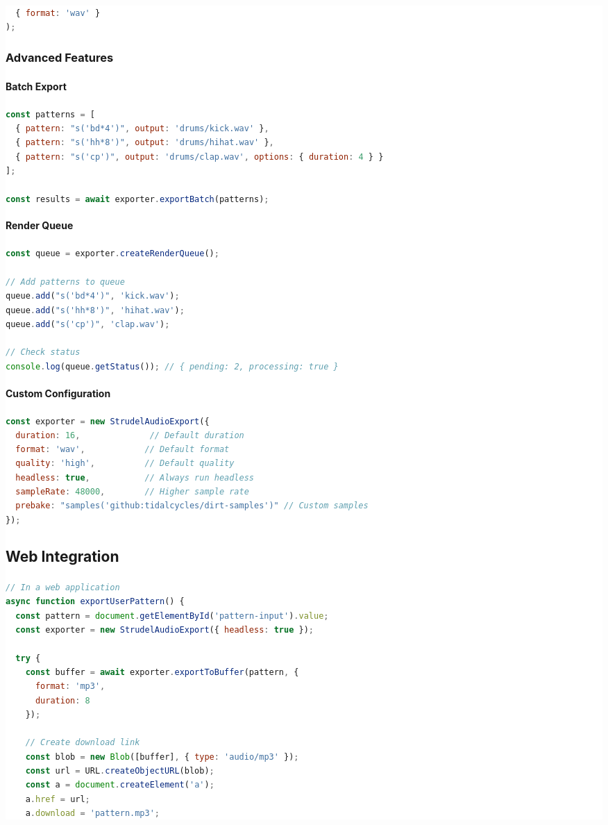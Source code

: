 ```javascript
  { format: 'wav' }
);
```

### Advanced Features

#### Batch Export

```javascript
const patterns = [
  { pattern: "s('bd*4')", output: 'drums/kick.wav' },
  { pattern: "s('hh*8')", output: 'drums/hihat.wav' },
  { pattern: "s('cp')", output: 'drums/clap.wav', options: { duration: 4 } }
];

const results = await exporter.exportBatch(patterns);
```

#### Render Queue

```javascript
const queue = exporter.createRenderQueue();

// Add patterns to queue
queue.add("s('bd*4')", 'kick.wav');
queue.add("s('hh*8')", 'hihat.wav');
queue.add("s('cp')", 'clap.wav');

// Check status
console.log(queue.getStatus()); // { pending: 2, processing: true }
```

#### Custom Configuration

```javascript
const exporter = new StrudelAudioExport({
  duration: 16,              // Default duration
  format: 'wav',            // Default format
  quality: 'high',          // Default quality
  headless: true,           // Always run headless
  sampleRate: 48000,        // Higher sample rate
  prebake: "samples('github:tidalcycles/dirt-samples')" // Custom samples
});
```

## Web Integration

```javascript
// In a web application
async function exportUserPattern() {
  const pattern = document.getElementById('pattern-input').value;
  const exporter = new StrudelAudioExport({ headless: true });
  
  try {
    const buffer = await exporter.exportToBuffer(pattern, {
      format: 'mp3',
      duration: 8
    });
    
    // Create download link
    const blob = new Blob([buffer], { type: 'audio/mp3' });
    const url = URL.createObjectURL(blob);
    const a = document.createElement('a');
    a.href = url;
    a.download = 'pattern.mp3';
```